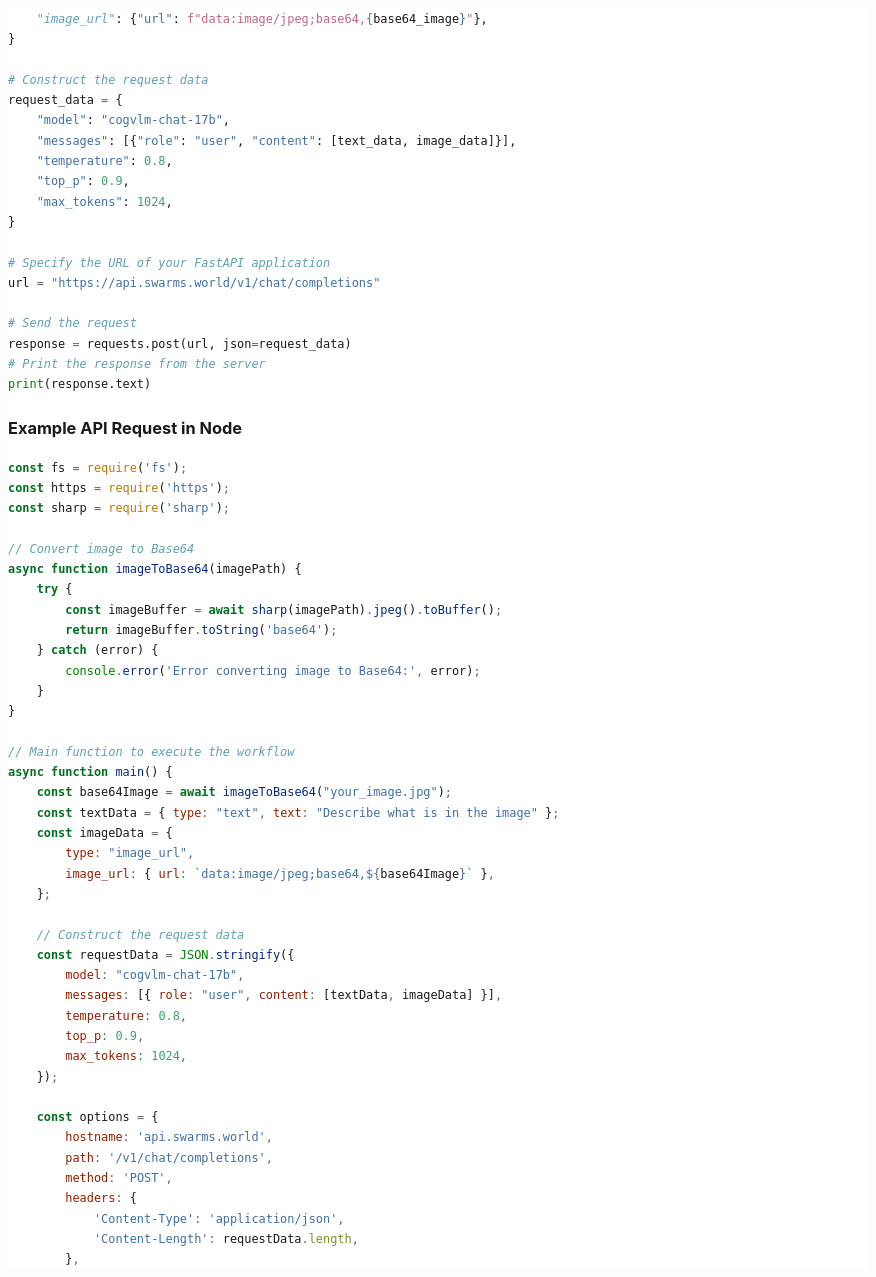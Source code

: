 ```python
    "image_url": {"url": f"data:image/jpeg;base64,{base64_image}"},
}

# Construct the request data
request_data = {
    "model": "cogvlm-chat-17b",
    "messages": [{"role": "user", "content": [text_data, image_data]}],
    "temperature": 0.8,
    "top_p": 0.9,
    "max_tokens": 1024,
}

# Specify the URL of your FastAPI application
url = "https://api.swarms.world/v1/chat/completions"

# Send the request
response = requests.post(url, json=request_data)
# Print the response from the server
print(response.text)
```

### Example API Request in Node
```js
const fs = require('fs');
const https = require('https');
const sharp = require('sharp');

// Convert image to Base64
async function imageToBase64(imagePath) {
    try {
        const imageBuffer = await sharp(imagePath).jpeg().toBuffer();
        return imageBuffer.toString('base64');
    } catch (error) {
        console.error('Error converting image to Base64:', error);
    }
}

// Main function to execute the workflow
async function main() {
    const base64Image = await imageToBase64("your_image.jpg");
    const textData = { type: "text", text: "Describe what is in the image" };
    const imageData = {
        type: "image_url",
        image_url: { url: `data:image/jpeg;base64,${base64Image}` },
    };

    // Construct the request data
    const requestData = JSON.stringify({
        model: "cogvlm-chat-17b",
        messages: [{ role: "user", content: [textData, imageData] }],
        temperature: 0.8,
        top_p: 0.9,
        max_tokens: 1024,
    });

    const options = {
        hostname: 'api.swarms.world',
        path: '/v1/chat/completions',
        method: 'POST',
        headers: {
            'Content-Type': 'application/json',
            'Content-Length': requestData.length,
        },
```